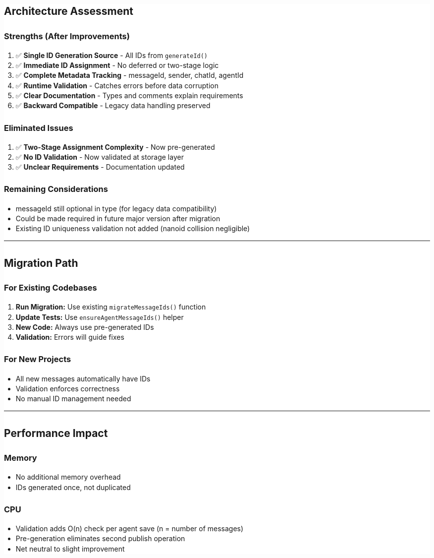 
## Architecture Assessment

### Strengths (After Improvements)
1. ✅ **Single ID Generation Source** - All IDs from `generateId()`
2. ✅ **Immediate ID Assignment** - No deferred or two-stage logic
3. ✅ **Complete Metadata Tracking** - messageId, sender, chatId, agentId
4. ✅ **Runtime Validation** - Catches errors before data corruption
5. ✅ **Clear Documentation** - Types and comments explain requirements
6. ✅ **Backward Compatible** - Legacy data handling preserved

### Eliminated Issues
1. ✅ **Two-Stage Assignment Complexity** - Now pre-generated
2. ✅ **No ID Validation** - Now validated at storage layer
3. ✅ **Unclear Requirements** - Documentation updated

### Remaining Considerations
- messageId still optional in type (for legacy data compatibility)
- Could be made required in future major version after migration
- Existing ID uniqueness validation not added (nanoid collision negligible)

---

## Migration Path

### For Existing Codebases
1. **Run Migration:** Use existing `migrateMessageIds()` function
2. **Update Tests:** Use `ensureAgentMessageIds()` helper
3. **New Code:** Always use pre-generated IDs
4. **Validation:** Errors will guide fixes

### For New Projects
- All new messages automatically have IDs
- Validation enforces correctness
- No manual ID management needed

---

## Performance Impact

### Memory
- No additional memory overhead
- IDs generated once, not duplicated

### CPU
- Validation adds O(n) check per agent save (n = number of messages)
- Pre-generation eliminates second publish operation
- Net neutral to slight improvement
